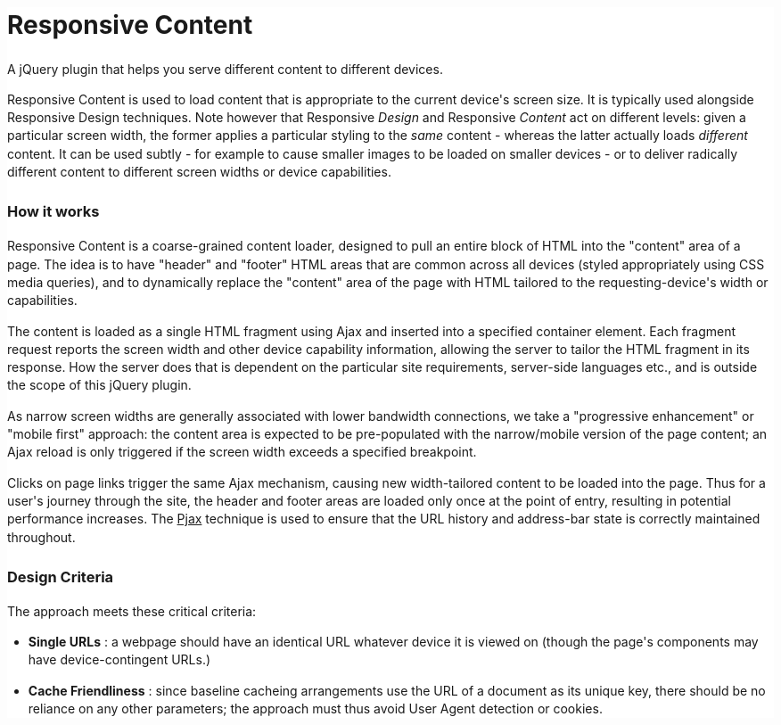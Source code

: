 # Responsive Content

A jQuery plugin that helps you serve different content to different devices. 

Responsive Content is used to load content that is appropriate to the current device's screen size. It is typically used alongside Responsive Design techniques.
Note however that Responsive *Design* and Responsive *Content* act on different levels:
given a particular screen width, the former applies a particular styling to the *same* content - whereas the latter actually loads _different_ content. 
It can be used subtly - for example to cause smaller images to be loaded on smaller devices - or to deliver radically different content to different screen widths 
or device capabilities. 

### How it works

Responsive Content is a coarse-grained content loader, designed to pull an entire block of HTML into the "content" area of a page. 
The idea is to have "header" and "footer" HTML areas that are common across all devices (styled appropriately using CSS media queries), and to 
dynamically replace the "content" area of the page with HTML tailored to the requesting-device's width or capabilities. 

The content is loaded as a single HTML fragment using Ajax and inserted into a specified container element. 
Each fragment request reports the screen width and other device capability information,
allowing the server to tailor the HTML fragment in its response. How the server does that is dependent on the particular site requirements, server-side languages etc., 
and is outside the scope of this jQuery plugin. 

As narrow screen widths are generally associated with lower bandwidth connections, we take a "progressive enhancement" or "mobile first" approach: 
the content area is expected to be pre-populated with the narrow/mobile version of the page content; an Ajax reload is only triggered if the 
screen width exceeds a specified breakpoint.

Clicks on page links trigger the same Ajax mechanism, causing new width-tailored content to be loaded into the page. 
Thus for a user's journey through the site, the header and footer areas are loaded only once
at the point of entry, resulting in potential performance increases. The [Pjax](https://github.com/defunkt/jquery-pjax)
technique is used to ensure that the URL history and address-bar state is correctly maintained throughout.

### Design Criteria

The approach meets these critical criteria:

* **Single URLs** : a webpage should have an identical URL whatever device it is viewed on (though the page's components may have device-contingent URLs.)

* **Cache Friendliness** : since baseline cacheing arrangements use the URL of a document as its unique key, there should be no reliance on any other parameters; the approach must thus avoid User Agent detection or cookies. 
